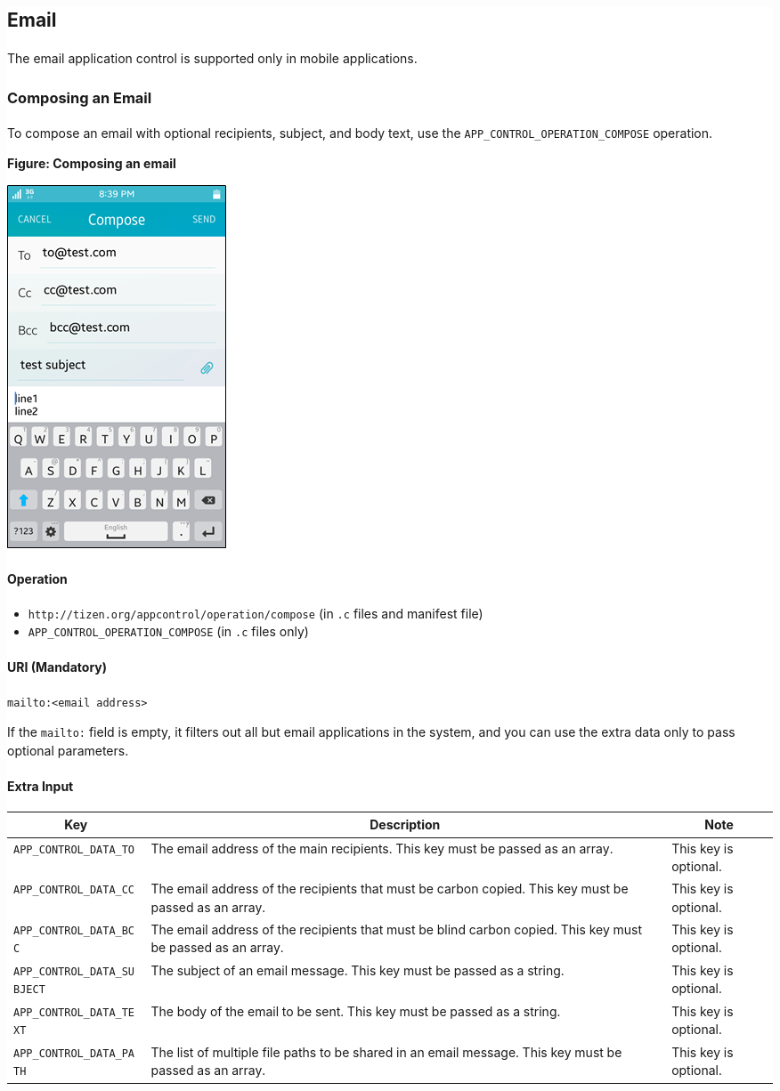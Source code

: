 ## Email

The email application control is supported only in mobile applications.

### Composing an Email

To compose an email with optional recipients, subject, and body text, use the `APP_CONTROL_OPERATION_COMPOSE` operation.

**Figure: Composing an email**

![Composing an email](./media/common_appcontrol_email.png)

#### Operation

- `http://tizen.org/appcontrol/operation/compose` (in `.c` files and manifest file)
- `APP_CONTROL_OPERATION_COMPOSE` (in `.c` files only)

#### URI (Mandatory)

`mailto:<email address>`

If the `mailto:` field is empty, it filters out all but email applications in the system, and you can use the extra data only to pass optional parameters.

#### Extra Input

| Key                        | Description                              | Note                  |
|----------------------------|------------------------------------------|-----------------------|
| `APP_CONTROL_DATA_TO`      | The email address of the main recipients. This key must be passed as an array. | This key is optional. |
| `APP_CONTROL_DATA_CC`      | The email address of the recipients that must be carbon copied. This key must be passed as an array. |This key is optional.                       |
| `APP_CONTROL_DATA_BCC`     | The email address of the recipients that must be blind carbon copied. This key must be passed as an array. | This key is optional.                      |
| `APP_CONTROL_DATA_SUBJECT` | The subject of an email message. This key must be passed as a string. |This key is optional.                       |
| `APP_CONTROL_DATA_TEXT`    | The body of the email to be sent. This key must be passed as a string. | This key is optional.                      |
| `APP_CONTROL_DATA_PATH`    | The list of multiple file paths to be shared in an email message. This key must be passed as an array. |This key is optional.                       |
